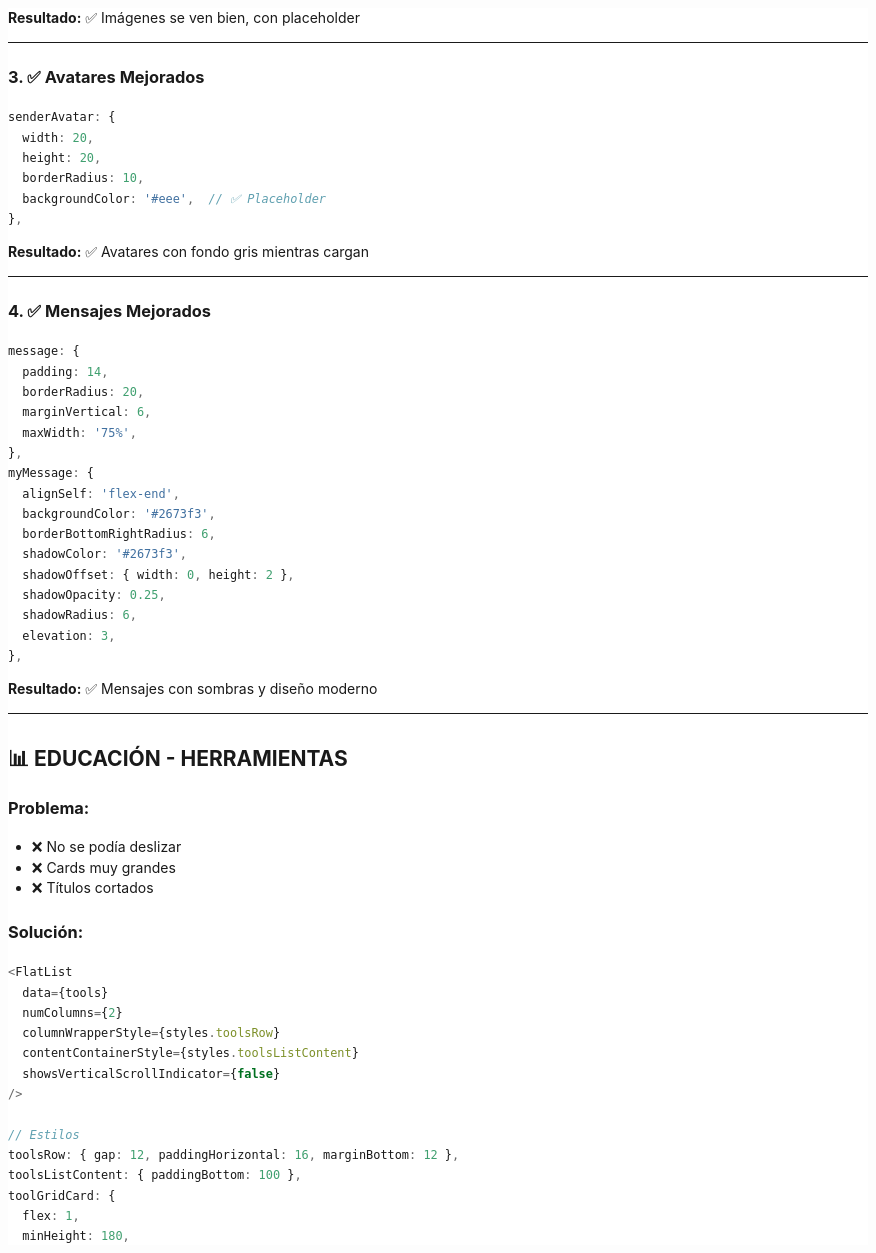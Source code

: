 **Resultado:** ✅ Imágenes se ven bien, con placeholder

---

### 3. ✅ **Avatares Mejorados**
```typescript
senderAvatar: {
  width: 20,
  height: 20,
  borderRadius: 10,
  backgroundColor: '#eee',  // ✅ Placeholder
},
```

**Resultado:** ✅ Avatares con fondo gris mientras cargan

---

### 4. ✅ **Mensajes Mejorados**
```typescript
message: {
  padding: 14,
  borderRadius: 20,
  marginVertical: 6,
  maxWidth: '75%',
},
myMessage: {
  alignSelf: 'flex-end',
  backgroundColor: '#2673f3',
  borderBottomRightRadius: 6,
  shadowColor: '#2673f3',
  shadowOffset: { width: 0, height: 2 },
  shadowOpacity: 0.25,
  shadowRadius: 6,
  elevation: 3,
},
```

**Resultado:** ✅ Mensajes con sombras y diseño moderno

---

## 📊 **EDUCACIÓN - HERRAMIENTAS**

### Problema:
- ❌ No se podía deslizar
- ❌ Cards muy grandes
- ❌ Títulos cortados

### Solución:
```typescript
<FlatList
  data={tools}
  numColumns={2}
  columnWrapperStyle={styles.toolsRow}
  contentContainerStyle={styles.toolsListContent}
  showsVerticalScrollIndicator={false}
/>

// Estilos
toolsRow: { gap: 12, paddingHorizontal: 16, marginBottom: 12 },
toolsListContent: { paddingBottom: 100 },
toolGridCard: { 
  flex: 1, 
  minHeight: 180,
```